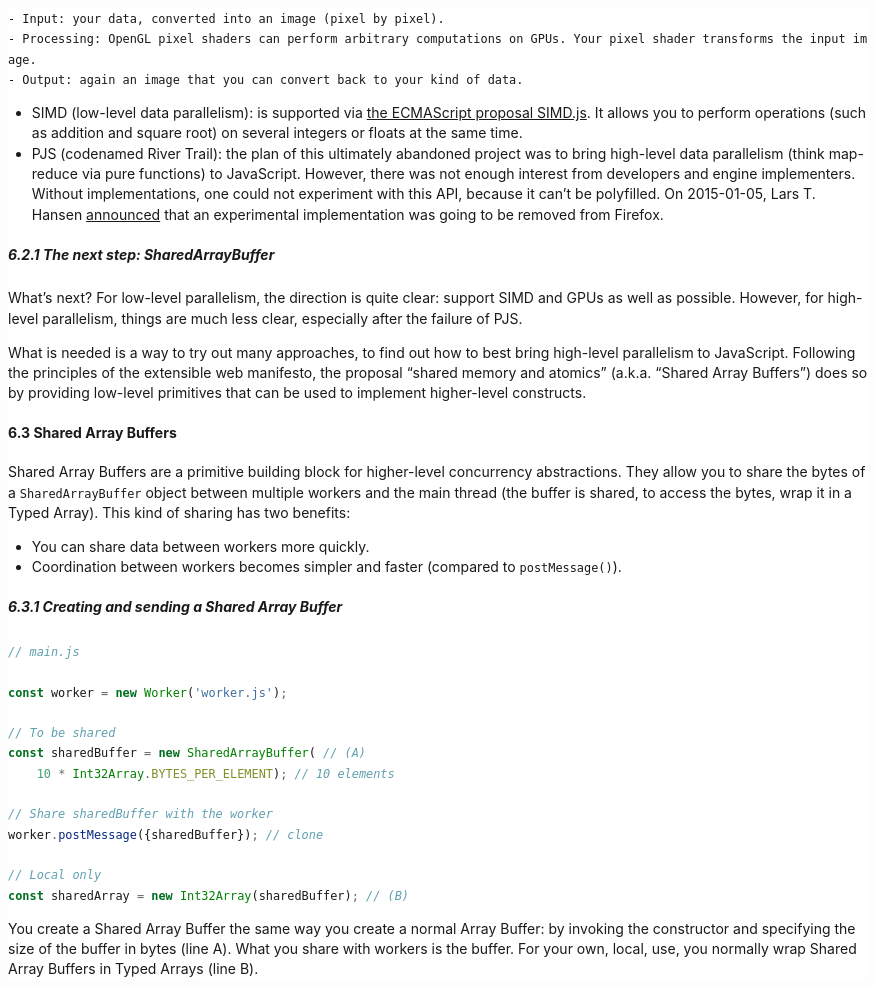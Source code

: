     - Input: your data, converted into an image (pixel by pixel).
    - Processing: OpenGL pixel shaders can perform arbitrary computations on GPUs. Your pixel shader transforms the input image.
    - Output: again an image that you can convert back to your kind of data.
- SIMD (low-level data parallelism): is supported via [the ECMAScript proposal SIMD.js](http://2ality.com/2013/12/simd-js.html). It allows you to perform operations (such as addition and square root) on several integers or floats at the same time.
- PJS (codenamed River Trail): the plan of this ultimately abandoned project was to bring high-level data parallelism (think map-reduce via pure functions) to JavaScript. However, there was not enough interest from developers and engine implementers. Without implementations, one could not experiment with this API, because it can’t be polyfilled. On 2015-01-05, Lars T. Hansen [announced](https://bugzilla.mozilla.org/show_bug.cgi?id=1117724) that an experimental implementation was going to be removed from Firefox.

##### 6.2.1 The next step: SharedArrayBuffer
What’s next? For low-level parallelism, the direction is quite clear: support SIMD and GPUs as well as possible. However, for high-level parallelism, things are much less clear, especially after the failure of PJS.

What is needed is a way to try out many approaches, to find out how to best bring high-level parallelism to JavaScript. Following the principles of the extensible web manifesto, the proposal “shared memory and atomics” (a.k.a. “Shared Array Buffers”) does so by providing low-level primitives that can be used to implement higher-level constructs.

#### 6.3 Shared Array Buffers
Shared Array Buffers are a primitive building block for higher-level concurrency abstractions. They allow you to share the bytes of a `SharedArrayBuffer` object between multiple workers and the main thread (the buffer is shared, to access the bytes, wrap it in a Typed Array). This kind of sharing has two benefits:

- You can share data between workers more quickly.
- Coordination between workers becomes simpler and faster (compared to `postMessage()`).

##### 6.3.1 Creating and sending a Shared Array Buffer
```js
// main.js

const worker = new Worker('worker.js');

// To be shared
const sharedBuffer = new SharedArrayBuffer( // (A)
    10 * Int32Array.BYTES_PER_ELEMENT); // 10 elements

// Share sharedBuffer with the worker
worker.postMessage({sharedBuffer}); // clone

// Local only
const sharedArray = new Int32Array(sharedBuffer); // (B)
```

You create a Shared Array Buffer the same way you create a normal Array Buffer: by invoking the constructor and specifying the size of the buffer in bytes (line A). What you share with workers is the buffer. For your own, local, use, you normally wrap Shared Array Buffers in Typed Arrays (line B).
